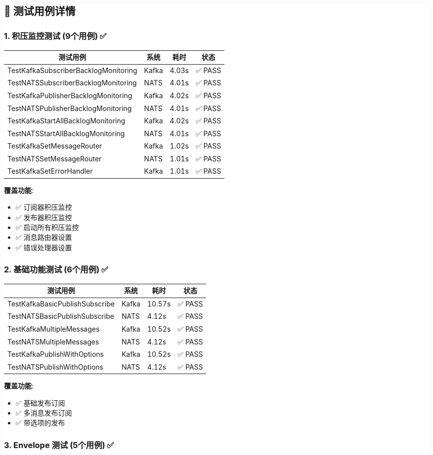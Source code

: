 
## 🧪 测试用例详情

### 1. 积压监控测试 (9个用例) ✅

| 测试用例 | 系统 | 耗时 | 状态 |
|---------|------|------|------|
| TestKafkaSubscriberBacklogMonitoring | Kafka | 4.03s | ✅ PASS |
| TestNATSSubscriberBacklogMonitoring | NATS | 4.01s | ✅ PASS |
| TestKafkaPublisherBacklogMonitoring | Kafka | 4.02s | ✅ PASS |
| TestNATSPublisherBacklogMonitoring | NATS | 4.01s | ✅ PASS |
| TestKafkaStartAllBacklogMonitoring | Kafka | 4.02s | ✅ PASS |
| TestNATSStartAllBacklogMonitoring | NATS | 4.01s | ✅ PASS |
| TestKafkaSetMessageRouter | Kafka | 1.02s | ✅ PASS |
| TestNATSSetMessageRouter | NATS | 1.01s | ✅ PASS |
| TestKafkaSetErrorHandler | Kafka | 1.01s | ✅ PASS |

**覆盖功能**:
- ✅ 订阅器积压监控
- ✅ 发布器积压监控
- ✅ 启动所有积压监控
- ✅ 消息路由器设置
- ✅ 错误处理器设置

### 2. 基础功能测试 (6个用例) ✅

| 测试用例 | 系统 | 耗时 | 状态 |
|---------|------|------|------|
| TestKafkaBasicPublishSubscribe | Kafka | 10.57s | ✅ PASS |
| TestNATSBasicPublishSubscribe | NATS | 4.12s | ✅ PASS |
| TestKafkaMultipleMessages | Kafka | 10.52s | ✅ PASS |
| TestNATSMultipleMessages | NATS | 4.12s | ✅ PASS |
| TestKafkaPublishWithOptions | Kafka | 10.52s | ✅ PASS |
| TestNATSPublishWithOptions | NATS | 4.12s | ✅ PASS |

**覆盖功能**:
- ✅ 基础发布订阅
- ✅ 多消息发布订阅
- ✅ 带选项的发布

### 3. Envelope 测试 (5个用例) ✅

